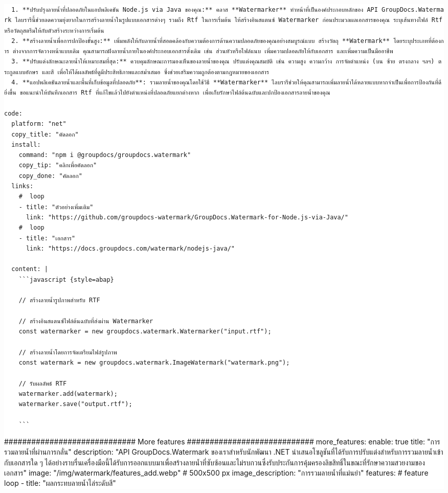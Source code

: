       1. **ปรับปรุงลายน้ำที่ปลอดภัยในแอปพลิเคชัน Node.js via Java ของคุณ:** คลาส **Watermarker** ทำหน้าที่เป็นองค์ประกอบหลักของ API GroupDocs.Watermark ไลบรารีนี้ช่วยลดความยุ่งยากในการสร้างลายน้ำในรูปแบบเอกสารต่างๆ รวมถึง Rtf ในการเริ่มต้น ให้สร้างอินสแตนซ์ Watermarker ก่อนประมวลผลเอกสารของคุณ ระบุเส้นทางไฟล์ Rtf หรือวัตถุสตรีมให้กับตัวสร้างระหว่างการเริ่มต้น
      2. **สร้างลายน้ำเพื่อการปกป้องขั้นสูง:** เพิ่มพลังให้กับลายน้ำที่สอดคล้องกับความต้องการด้านความปลอดภัยของคุณอย่างสมบูรณ์แบบ สร้างวัตถุ **Watermark** โดยระบุประเภทที่ต้องการ ต่างจากการจัดวางหน้าแบบเดิม คุณสามารถฝังลายน้ำภายในองค์ประกอบเอกสารดั้งเดิม เช่น ส่วนหัวหรือไฟล์แนบ เพิ่มความปลอดภัยให้กับเอกสาร และเพิ่มความเป็นมืออาชีพ
      3. **ปรับแต่งลักษณะลายน้ำให้เหมาะสมที่สุด:** ควบคุมลักษณะการมองเห็นของลายน้ำของคุณ ปรับแต่งคุณสมบัติ เช่น ความสูง ความกว้าง การจัดตำแหน่ง (บน ซ้าย ตรงกลาง ฯลฯ) ตระกูลแบบอักษร และสี เพื่อให้ได้ผลลัพธ์ที่ดูมีประสิทธิภาพและสม่ำเสมอ ซึ่งช่วยเสริมความถูกต้องตามกฎหมายของเอกสาร
      4. **แอปพลิเคชันลายน้ำและพื้นที่เก็บข้อมูลที่ปลอดภัย**: รวมลายน้ำของคุณโดยใช้วิธี **Watermarker** ไลบรารีช่วยให้คุณสามารถเพิ่มลายน้ำได้หลายแบบหากจำเป็นเพื่อการป้องกันที่ดียิ่งขึ้น ขอแนะนำให้บันทึกเอกสาร Rtf ที่แก้ไขแล้วไปยังตำแหน่งที่ปลอดภัยแยกต่างหาก เพื่อเก็บรักษาไฟล์ต้นฉบับและปกป้องเอกสารลายน้ำของคุณ
   
    code:
      platform: "net"
      copy_title: "คัดลอก"
      install:
        command: "npm i @groupdocs/groupdocs.watermark"
        copy_tip: "คลิกเพื่อคัดลอก"
        copy_done: "คัดลอก"
      links:
        #  loop
        - title: "ตัวอย่างเพิ่มเติม"
          link: "https://github.com/groupdocs-watermark/GroupDocs.Watermark-for-Node.js-via-Java/"
        #  loop
        - title: "เอกสาร"
          link: "https://docs.groupdocs.com/watermark/nodejs-java/"
          
      content: |
        ```javascript {style=abap}

        // สร้างลายน้ำรูปภาพสำหรับ RTF

        // สร้างอินสแตนซ์ไฟล์ต้นฉบับที่ส่งผ่าน Watermarker
        const watermarker = new groupdocs.watermark.Watermarker("input.rtf");
        
        // สร้างลายน้ำโดยการจัดเตรียมไฟล์รูปภาพ
        const watermark = new groupdocs.watermark.ImageWatermark("watermark.png");

        // รับผลลัพธ์ RTF
        watermarker.add(watermark);
        watermarker.save("output.rtf");
        
        ```            

############################# More features ############################
more_features:
  enable: true
  title: "การรวมลายน้ำที่ผ่านการกลั่น"
  description: "API GroupDocs.Watermark ของเราสำหรับนักพัฒนา .NET นำเสนอโซลูชันที่ได้รับการปรับแต่งสำหรับการรวมลายน้ำเข้ากับเอกสารใด ๆ ได้อย่างราบรื่นเครื่องมือนี้ได้รับการออกแบบมาเพื่อสร้างลายน้ำที่ซับซ้อนและไม่รบกวนซึ่งรับประกันการคุ้มครองลิขสิทธิ์ในขณะที่รักษาความสวยงามของเอกสาร"
  image: "/img/watermark/features_add.webp" # 500x500 px
  image_description: "การรวมลายน้ำที่แม่นยำ"
  features:
    # feature loop
    - title: "ผลกระทบลายน้ำไล่ระดับสี"